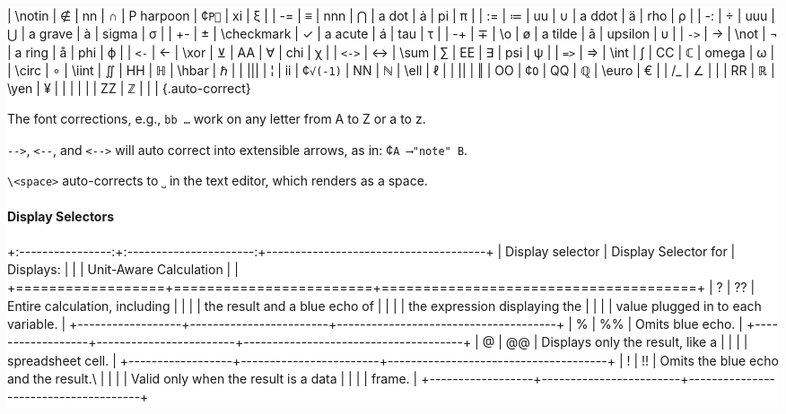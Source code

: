 | \\notin  | ∉    | nn           | ∩          | P harpoon  | ¢` P⃑ ` | xi       | ξ    |
| -=       | ≡    | nnn          | ⋂          | a dot      | ȧ      | pi       | π    |
| :=       | ≔    | uu           | ∪          | a ddot     | ä      | rho      | ρ    |
| -:       | ÷    | uuu          | ⋃          | a grave    | à      | sigma    | σ    |
| +-       | ±    | \\checkmark  | ✓          | a acute    | á      | tau      | τ    |
| -+       | ∓    | \\o          | ø          | a tilde    | ã      | upsilon  | υ    |
| `->`     | →    | \\not        | ¬          | a ring     | å      | phi      | ϕ    |
| `<-`     | ←    | \\xor        | ⊻          | AA         | ∀       | chi      | χ    |
| `<->`    | ↔    | \\sum        | ∑          | EE         | ∃       | psi      | ψ    |
| `=>`     | ⇒    | \\int        | ∫          | CC         | ℂ       | omega    | ω    |
| \\circ   | ∘    | \\iint       | ∬          | HH         | ℍ       | \\hbar   | ℏ    |
| \|\|\|   | ¦    | ii           | ¢` √(-1) ` | NN         | ℕ       | \\ell    | ℓ    |
| \|\|     | ‖    | OO           | ¢` O︀ `     | QQ         | ℚ       | \\euro   | €    |
| /_       | ∠    |              |            | RR         | ℝ       | \\yen    | ¥    |
|          |      |              |            | ZZ         | ℤ       |          |      |
{.auto-correct}

The font corrections, e.g., `bb …` work on any letter from A to Z or a to z.

`-->`, `<--`, and `<-->` will auto correct into extensible arrows, as in:
¢` A ⟶"note" B `.

`\<space>` auto-corrects to `˽` in the text editor, which renders as a space.


#### Display Selectors

+:----------------:+:----------------------:+--------------------------------------+
| Display selector | Display Selector for   |  Displays:                           |
|                  | Unit-Aware Calculation |                                      |
+==================+========================+======================================+
|        ?         |       ??               | Entire calculation, including        |
|                  |                        | the result and a blue echo of        |
|                  |                        | the expression displaying the        |
|                  |                        | value plugged in to each variable.   |
+------------------+------------------------+--------------------------------------+
|        %         |       %%               | Omits blue echo.                     |
+------------------+------------------------+--------------------------------------+
|        @         |      @@                | Displays only the result, like a     |
|                  |                        | spreadsheet cell.                    |
+------------------+------------------------+--------------------------------------+
|        !         |       !!               | Omits the blue echo and the result.\ |
|                  |                        | Valid only when the result is a data |
|                  |                        | frame.                               |
+------------------+------------------------+--------------------------------------+
